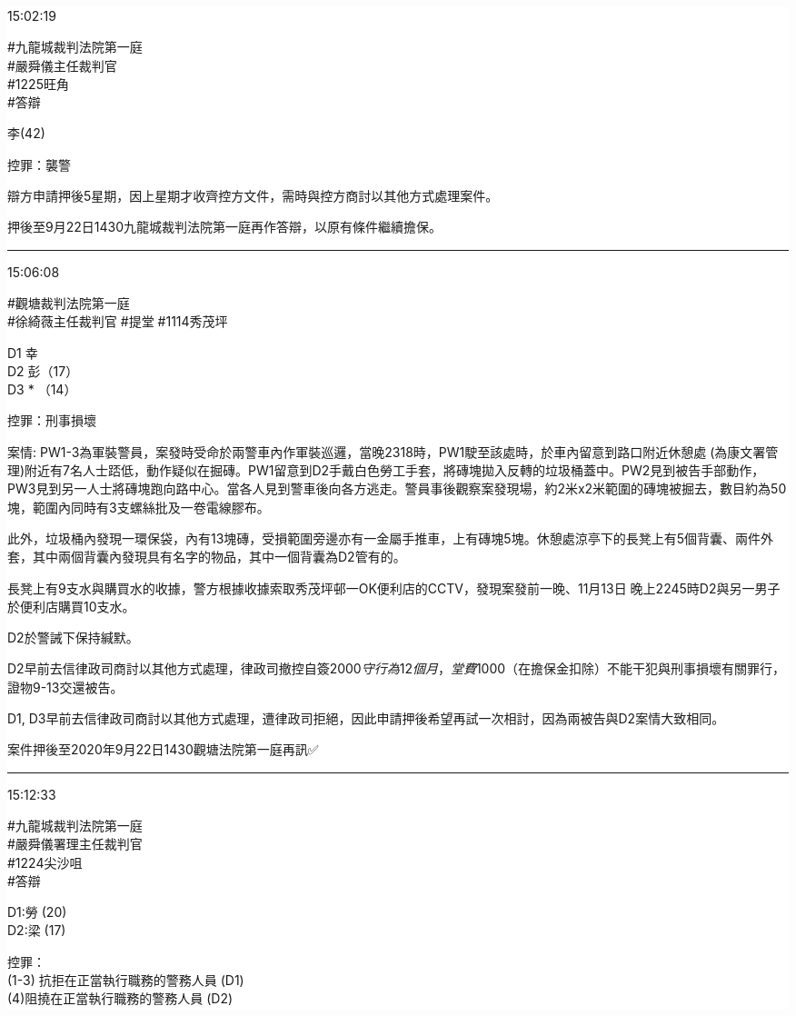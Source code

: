       
15:02:19



\#九龍城裁判法院第一庭  
\#嚴舜儀主任裁判官  
\#1225旺角  
\#答辯  
  
李(42)  
  
控罪：襲警  
  
辯方申請押後5星期，因上星期才收齊控方文件，需時與控方商討以其他方式處理案件。  
  
押後至9月22日1430九龍城裁判法院第一庭再作答辯，以原有條件繼續擔保。

---
      
15:06:08



\#觀塘裁判法院第一庭  
\#徐綺薇主任裁判官 \#提堂 \#1114秀茂坪  
  
D1 幸  
D2 彭（17）  
D3 \* （14）  
  
控罪：刑事損壞  
  
案情: PW1-3為軍裝警員，案發時受命於兩警車內作軍裝巡邏，當晚2318時，PW1駛至該處時，於車內留意到路口附近休憩處 (為康文署管理)附近有7名人士踎低，動作疑似在掘磚。PW1留意到D2手戴白色勞工手套，將磚塊拋入反轉的垃圾桶蓋中。PW2見到被告手部動作，PW3見到另一人士將磚塊跑向路中心。當各人見到警車後向各方逃走。警員事後觀察案發現場，約2米x2米範圍的磚塊被掘去，數目約為50塊，範圍內同時有3支螺絲批及一卷電線膠布。  
  
此外，垃圾桶內發現一環保袋，內有13塊磚，受損範圍旁邊亦有一金屬手推車，上有磚塊5塊。休憩處涼亭下的長凳上有5個背囊、兩件外套，其中兩個背囊內發現具有名字的物品，其中一個背囊為D2管有的。  
  
長凳上有9支水與購買水的收據，警方根據收據索取秀茂坪邨一OK便利店的CCTV，發現案發前一晚、11月13日 晚上2245時D2與另一男子於便利店購買10支水。  
  
D2於警誡下保持緘默。  
  
D2早前去信律政司商討以其他方式處理，律政司撤控自簽$2000守行為12個月，堂費$1000（在擔保金扣除）不能干犯與刑事損壞有關罪行，證物9-13交還被告。  
  
D1, D3早前去信律政司商討以其他方式處理，遭律政司拒絕，因此申請押後希望再試一次相討，因為兩被告與D2案情大致相同。  
  
案件押後至2020年9月22日1430觀塘法院第一庭再訊✅

---
      
15:12:33



\#九龍城裁判法院第一庭  
\#嚴舜儀署理主任裁判官  
\#1224尖沙咀  
\#答辯  
  
D1:勞 (20)  
D2:梁 (17)  
  
控罪：  
(1-3) 抗拒在正當執行職務的警務人員 (D1)               
(4)阻撓在正當執行職務的警務人員 (D2)  
  